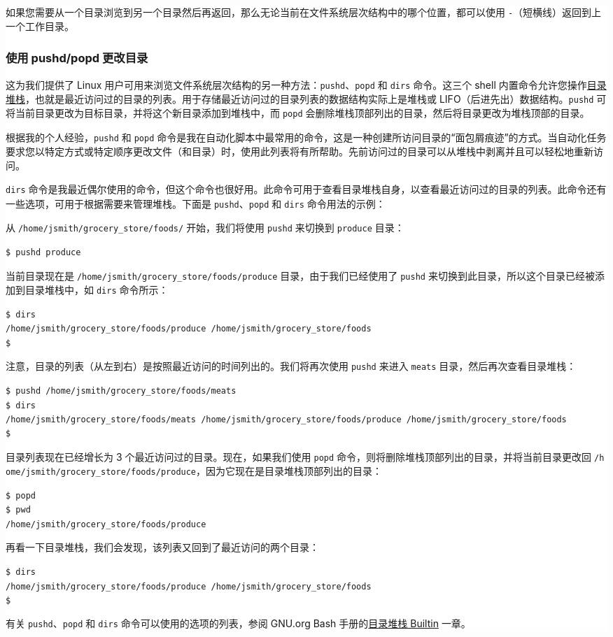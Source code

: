 如果您需要从一个目录浏览到另一个目录然后再返回，那么无论当前在文件系统层次结构中的哪个位置，都可以使用 `-`（短横线）返回到上一个工作目录。

### 使用 pushd/popd 更改目录

这为我们提供了 Linux 用户可用来浏览文件系统层次结构的另一种方法：`pushd`、`popd` 和 `dirs` 命令。这三个 shell 内置命令允许您操作[目录堆栈](https://www.gnu.org/software/bash/manual/html_node/The-Directory-Stack.html#The-Directory-Stack)，也就是最近访问过的目录的列表。用于存储最近访问过的目录列表的数据结构实际上是堆栈或 LIFO（后进先出）数据结构。`pushd` 可将当前目录更改为目标目录，并将这个新目录添加到堆栈中，而 `popd` 会删除堆栈顶部列出的目录，然后将目录更改为堆栈顶部的目录。

根据我的个人经验，`pushd` 和 `popd` 命令是我在自动化脚本中最常用的命令，这是一种创建所访问目录的“面包屑痕迹”的方式。当自动化任务要求您以特定方式或特定顺序更改文件（和目录）时，使用此列表将有所帮助。先前访问过的目录可以从堆栈中剥离并且可以轻松地重新访问。

`dirs` 命令是我最近偶尔使用的命令，但这个命令也很好用。此命令可用于查看目录堆栈自身，以查看最近访问过的目录的列表。此命令还有一些选项，可用于根据需要来管理堆栈。下面是 `pushd`、`popd` 和 `dirs` 命令用法的示例：

从 `/home/jsmith/grocery_store/foods/` 开始，我们将使用 `pushd` 来切换到 `produce` 目录：

```
$ pushd produce 
```

当前目录现在是 `/home/jsmith/grocery_store/foods/produce` 目录，由于我们已经使用了 `pushd` 来切换到此目录，所以这个目录已经被添加到目录堆栈中，如 `dirs` 命令所示：

```
$ dirs
/home/jsmith/grocery_store/foods/produce /home/jsmith/grocery_store/foods
$ 
```

注意，目录的列表（从左到右）是按照最近访问的时间列出的。我们将再次使用 `pushd` 来进入 `meats` 目录，然后再次查看目录堆栈：

```
$ pushd /home/jsmith/grocery_store/foods/meats
$ dirs
/home/jsmith/grocery_store/foods/meats /home/jsmith/grocery_store/foods/produce /home/jsmith/grocery_store/foods
$ 
```

目录列表现在已经增长为 3 个最近访问过的目录。现在，如果我们使用 `popd` 命令，则将删除堆栈顶部列出的目录，并将当前目录更改回 `/home/jsmith/grocery_store/foods/produce`，因为它现在是目录堆栈顶部列出的目录：

```
$ popd
$ pwd
/home/jsmith/grocery_store/foods/produce 
```

再看一下目录堆栈，我们会发现，该列表又回到了最近访问的两个目录：

```
$ dirs
/home/jsmith/grocery_store/foods/produce /home/jsmith/grocery_store/foods
$ 
```

有关 `pushd`、`popd` 和 `dirs` 命令可以使用的选项的列表，参阅 GNU.org Bash 手册的[目录堆栈 Builtin](https://www.gnu.org/software/bash/manual/html_node/Directory-Stack-Builtins.html#Directory-Stack-Builtins) 一章。
